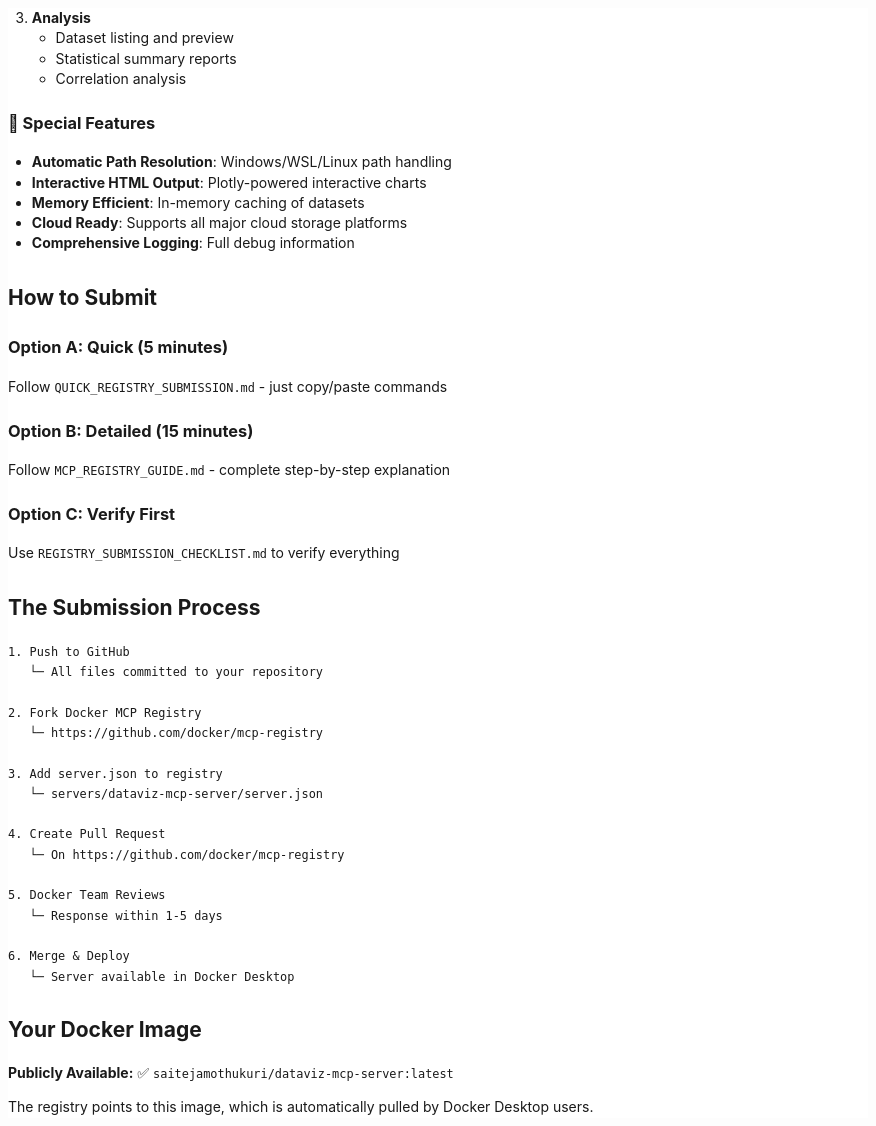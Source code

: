 3. **Analysis**
   - Dataset listing and preview
   - Statistical summary reports
   - Correlation analysis

### 🔧 Special Features
- **Automatic Path Resolution**: Windows/WSL/Linux path handling
- **Interactive HTML Output**: Plotly-powered interactive charts
- **Memory Efficient**: In-memory caching of datasets
- **Cloud Ready**: Supports all major cloud storage platforms
- **Comprehensive Logging**: Full debug information

## How to Submit

### Option A: Quick (5 minutes)
Follow `QUICK_REGISTRY_SUBMISSION.md` - just copy/paste commands

### Option B: Detailed (15 minutes)
Follow `MCP_REGISTRY_GUIDE.md` - complete step-by-step explanation

### Option C: Verify First
Use `REGISTRY_SUBMISSION_CHECKLIST.md` to verify everything

## The Submission Process

```
1. Push to GitHub
   └─ All files committed to your repository

2. Fork Docker MCP Registry
   └─ https://github.com/docker/mcp-registry

3. Add server.json to registry
   └─ servers/dataviz-mcp-server/server.json

4. Create Pull Request
   └─ On https://github.com/docker/mcp-registry

5. Docker Team Reviews
   └─ Response within 1-5 days

6. Merge & Deploy
   └─ Server available in Docker Desktop
```

## Your Docker Image

**Publicly Available:** ✅ `saitejamothukuri/dataviz-mcp-server:latest`

The registry points to this image, which is automatically pulled by Docker Desktop users.
